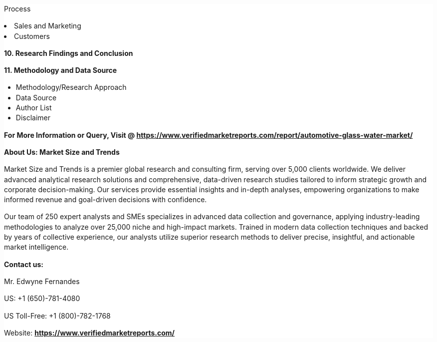 Process</li><li>Sales and Marketing</li><li>Customers</li></ul><p><strong>10. Research Findings and Conclusion</strong></p><p><strong>11. Methodology and Data Source</strong></p><ul><li>Methodology/Research Approach</li><li>Data Source</li><li>Author List</li><li>Disclaimer</li></ul></p><p><strong>For More Information or Query, Visit @ <a href="https://www.verifiedmarketreports.com/report/automotive-glass-water-market/">https://www.verifiedmarketreports.com/report/automotive-glass-water-market/</a></strong></p><p><strong>About Us: Market Size and Trends</strong></p><p>Market Size and Trends is a premier global research and consulting firm, serving over 5,000 clients worldwide. We deliver advanced analytical research solutions and comprehensive, data-driven research studies tailored to inform strategic growth and corporate decision-making. Our services provide essential insights and in-depth analyses, empowering organizations to make informed revenue and goal-driven decisions with confidence.</p><p>Our team of 250 expert analysts and SMEs specializes in advanced data collection and governance, applying industry-leading methodologies to analyze over 25,000 niche and high-impact markets. Trained in modern data collection techniques and backed by years of collective experience, our analysts utilize superior research methods to deliver precise, insightful, and actionable market intelligence.</p><p><strong>Contact us:</strong></p><p>Mr. Edwyne Fernandes</p><p>US: +1 (650)-781-4080</p><p>US Toll-Free: +1 (800)-782-1768</p><p>Website: <strong><a href="https://www.verifiedmarketreports.com/">https://www.verifiedmarketreports.com/</a></strong></p>
